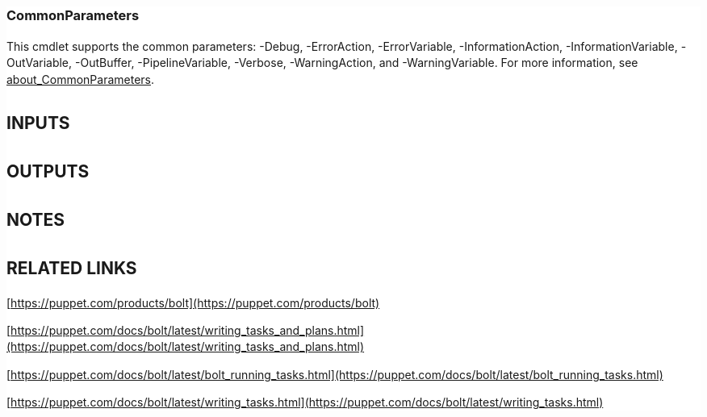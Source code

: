 ### CommonParameters
This cmdlet supports the common parameters: -Debug, -ErrorAction, -ErrorVariable, -InformationAction, -InformationVariable, -OutVariable, -OutBuffer, -PipelineVariable, -Verbose, -WarningAction, and -WarningVariable. For more information, see [about_CommonParameters](http://go.microsoft.com/fwlink/?LinkID=113216).

## INPUTS

## OUTPUTS

## NOTES

## RELATED LINKS

[https://puppet.com/products/bolt](https://puppet.com/products/bolt)

[https://puppet.com/docs/bolt/latest/writing_tasks_and_plans.html](https://puppet.com/docs/bolt/latest/writing_tasks_and_plans.html)

[https://puppet.com/docs/bolt/latest/bolt_running_tasks.html](https://puppet.com/docs/bolt/latest/bolt_running_tasks.html)

[https://puppet.com/docs/bolt/latest/writing_tasks.html](https://puppet.com/docs/bolt/latest/writing_tasks.html)

